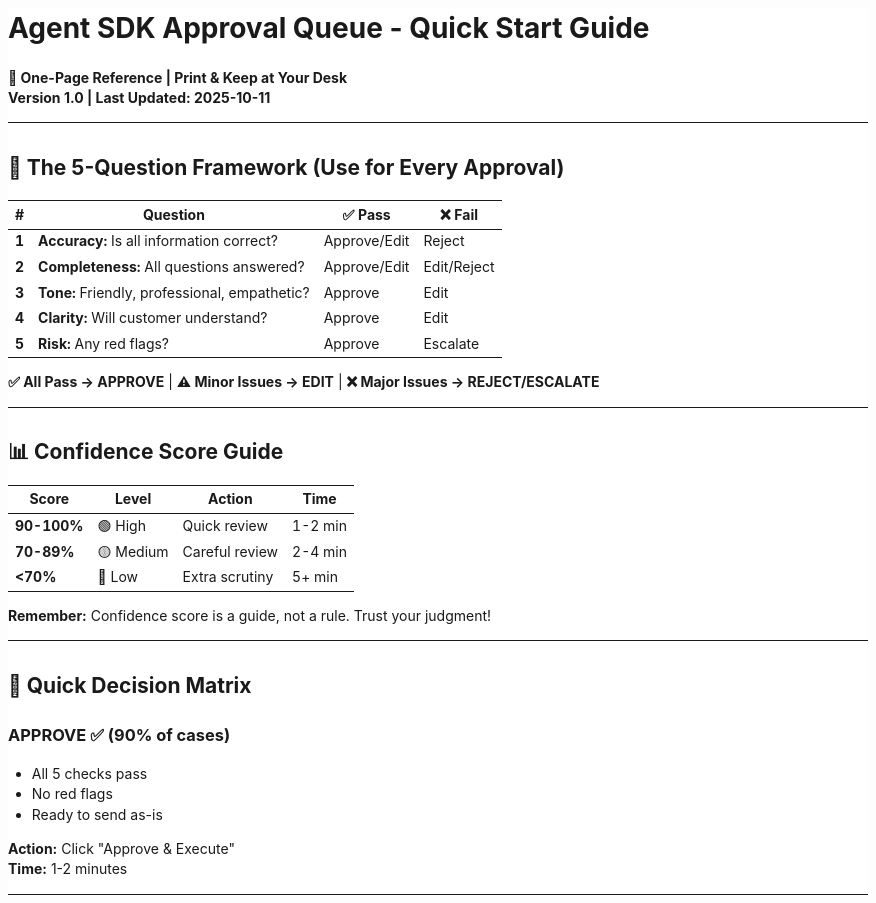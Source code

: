 # Agent SDK Approval Queue - Quick Start Guide

**📄 One-Page Reference | Print & Keep at Your Desk**  
**Version 1.0 | Last Updated: 2025-10-11**

---

## 🎯 The 5-Question Framework (Use for Every Approval)

| #     | Question                                      | ✅ Pass      | ❌ Fail     |
| ----- | --------------------------------------------- | ------------ | ----------- |
| **1** | **Accuracy:** Is all information correct?     | Approve/Edit | Reject      |
| **2** | **Completeness:** All questions answered?     | Approve/Edit | Edit/Reject |
| **3** | **Tone:** Friendly, professional, empathetic? | Approve      | Edit        |
| **4** | **Clarity:** Will customer understand?        | Approve      | Edit        |
| **5** | **Risk:** Any red flags?                      | Approve      | Escalate    |

**✅ All Pass → APPROVE** | **⚠️ Minor Issues → EDIT** | **❌ Major Issues → REJECT/ESCALATE**

---

## 📊 Confidence Score Guide

| Score       | Level     | Action         | Time    |
| ----------- | --------- | -------------- | ------- |
| **90-100%** | 🟢 High   | Quick review   | 1-2 min |
| **70-89%**  | 🟡 Medium | Careful review | 2-4 min |
| **<70%**    | 🔴 Low    | Extra scrutiny | 5+ min  |

**Remember:** Confidence score is a guide, not a rule. Trust your judgment!

---

## 🚦 Quick Decision Matrix

### APPROVE ✅ (90% of cases)

- All 5 checks pass
- No red flags
- Ready to send as-is

**Action:** Click "Approve & Execute"  
**Time:** 1-2 minutes

---
